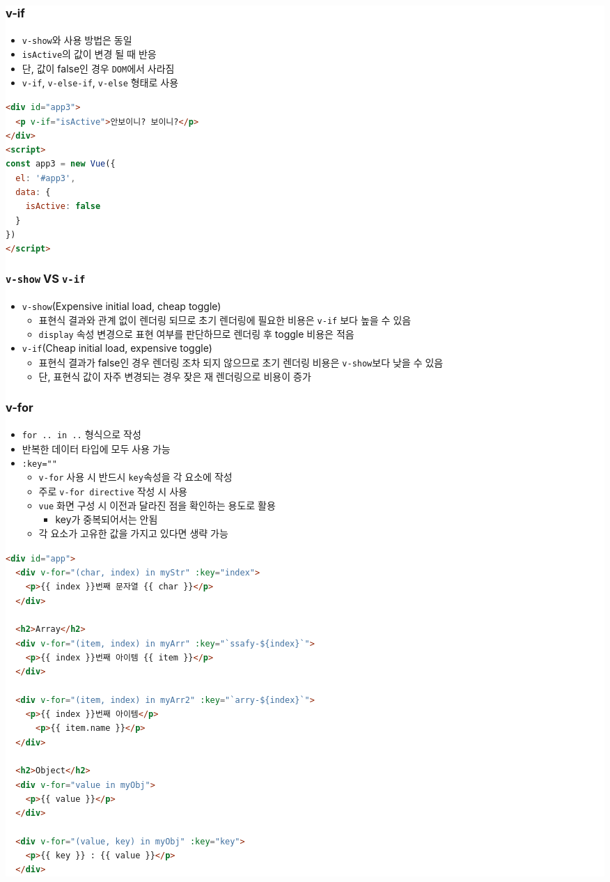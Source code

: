 ### v-if

- `v-show`와 사용 방법은 동일
- `isActive`의 값이 변경 될 때 반응
- 단, 값이 false인 경우 `DOM`에서 사라짐
- `v-if`, `v-else-if`, `v-else` 형태로 사용

```html
<div id="app3">
  <p v-if="isActive">안보이니? 보이니?</p>
</div>
<script>
const app3 = new Vue({
  el: '#app3',
  data: {
    isActive: false
  }
})
</script>
```

### `v-show` VS `v-if`

- `v-show`(Expensive initial load, cheap toggle)
    - 표현식 결과와 관계 없이 렌더링 되므로 초기 렌더링에 필요한 비용은 `v-if` 보다 높을 수 있음
    - `display` 속성 변경으로 표현 여부를 판단하므로 렌더링 후 toggle 비용은 적음
- `v-if`(Cheap initial load, expensive toggle)
    - 표현식 결과가 false인 경우 렌더링 조차 되지 않으므로 초기 렌더링 비용은 `v-show`보다 낮을 수 있음
    - 단, 표현식 값이 자주 변경되는 경우 잦은 재 렌더링으로 비용이 증가

### v-for

- `for .. in ..` 형식으로 작성
- 반복한 데이터 타입에 모두 사용 가능
- `:key=""`
    - `v-for` 사용 시 반드시 `key`속성을 각 요소에 작성
    - 주로 `v-for directive` 작성 시 사용
    - `vue` 화면 구성 시 이전과 달라진 점을 확인하는 용도로 활용
        - key가 중복되어서는 안됨
    - 각 요소가 고유한 값을 가지고 있다면 생략 가능

```html
<div id="app">
  <div v-for="(char, index) in myStr" :key="index">
    <p>{{ index }}번째 문자열 {{ char }}</p>
  </div>

  <h2>Array</h2>
  <div v-for="(item, index) in myArr" :key="`ssafy-${index}`">
    <p>{{ index }}번째 아이템 {{ item }}</p>
  </div>

  <div v-for="(item, index) in myArr2" :key="`arry-${index}`">
    <p>{{ index }}번째 아이템</p>
	  <p>{{ item.name }}</p>
  </div>

  <h2>Object</h2>
  <div v-for="value in myObj">
    <p>{{ value }}</p>
  </div>

  <div v-for="(value, key) in myObj" :key="key">
    <p>{{ key }} : {{ value }}</p>
  </div>
```